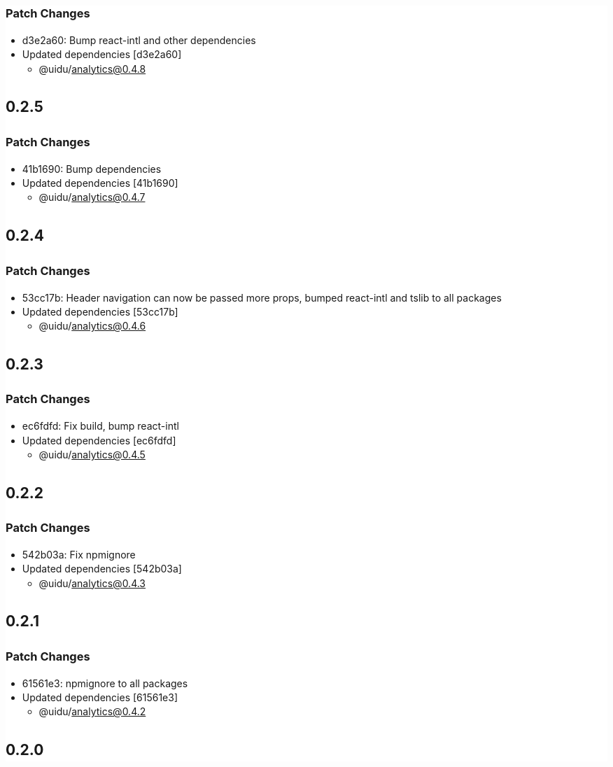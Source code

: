 ### Patch Changes

- d3e2a60: Bump react-intl and other dependencies
- Updated dependencies [d3e2a60]
  - @uidu/analytics@0.4.8

## 0.2.5

### Patch Changes

- 41b1690: Bump dependencies
- Updated dependencies [41b1690]
  - @uidu/analytics@0.4.7

## 0.2.4

### Patch Changes

- 53cc17b: Header navigation can now be passed more props, bumped react-intl and tslib to all packages
- Updated dependencies [53cc17b]
  - @uidu/analytics@0.4.6

## 0.2.3

### Patch Changes

- ec6fdfd: Fix build, bump react-intl
- Updated dependencies [ec6fdfd]
  - @uidu/analytics@0.4.5

## 0.2.2

### Patch Changes

- 542b03a: Fix npmignore
- Updated dependencies [542b03a]
  - @uidu/analytics@0.4.3

## 0.2.1

### Patch Changes

- 61561e3: npmignore to all packages
- Updated dependencies [61561e3]
  - @uidu/analytics@0.4.2

## 0.2.0
